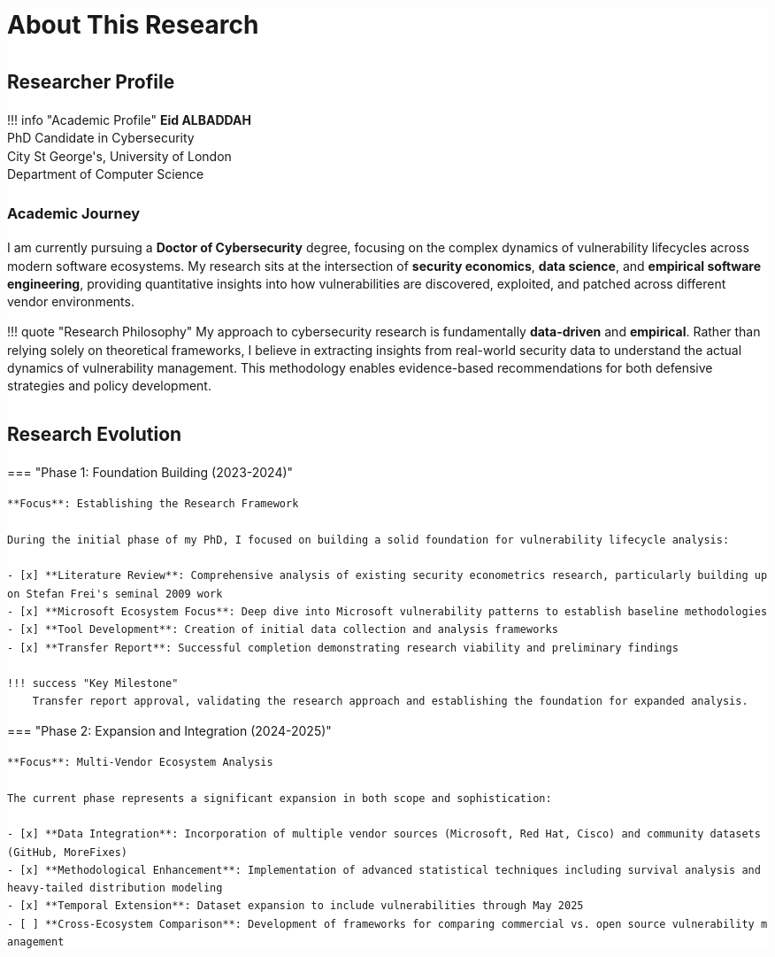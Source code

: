 # About This Research

## Researcher Profile

!!! info "Academic Profile"
    **Eid ALBADDAH**  
    PhD Candidate in Cybersecurity  
    City St George's, University of London  
    Department of Computer Science

### Academic Journey

I am currently pursuing a **Doctor of Cybersecurity** degree, focusing on the complex dynamics of vulnerability lifecycles across modern software ecosystems. My research sits at the intersection of **security economics**, **data science**, and **empirical software engineering**, providing quantitative insights into how vulnerabilities are discovered, exploited, and patched across different vendor environments.

!!! quote "Research Philosophy"
    My approach to cybersecurity research is fundamentally **data-driven** and **empirical**. Rather than relying solely on theoretical frameworks, I believe in extracting insights from real-world security data to understand the actual dynamics of vulnerability management. This methodology enables evidence-based recommendations for both defensive strategies and policy development.

## Research Evolution

=== "Phase 1: Foundation Building (2023-2024)"
    
    **Focus**: Establishing the Research Framework

    During the initial phase of my PhD, I focused on building a solid foundation for vulnerability lifecycle analysis:

    - [x] **Literature Review**: Comprehensive analysis of existing security econometrics research, particularly building upon Stefan Frei's seminal 2009 work
    - [x] **Microsoft Ecosystem Focus**: Deep dive into Microsoft vulnerability patterns to establish baseline methodologies
    - [x] **Tool Development**: Creation of initial data collection and analysis frameworks
    - [x] **Transfer Report**: Successful completion demonstrating research viability and preliminary findings

    !!! success "Key Milestone"
        Transfer report approval, validating the research approach and establishing the foundation for expanded analysis.

=== "Phase 2: Expansion and Integration (2024-2025)"
    
    **Focus**: Multi-Vendor Ecosystem Analysis

    The current phase represents a significant expansion in both scope and sophistication:

    - [x] **Data Integration**: Incorporation of multiple vendor sources (Microsoft, Red Hat, Cisco) and community datasets (GitHub, MoreFixes)
    - [x] **Methodological Enhancement**: Implementation of advanced statistical techniques including survival analysis and heavy-tailed distribution modeling
    - [x] **Temporal Extension**: Dataset expansion to include vulnerabilities through May 2025
    - [ ] **Cross-Ecosystem Comparison**: Development of frameworks for comparing commercial vs. open source vulnerability management
